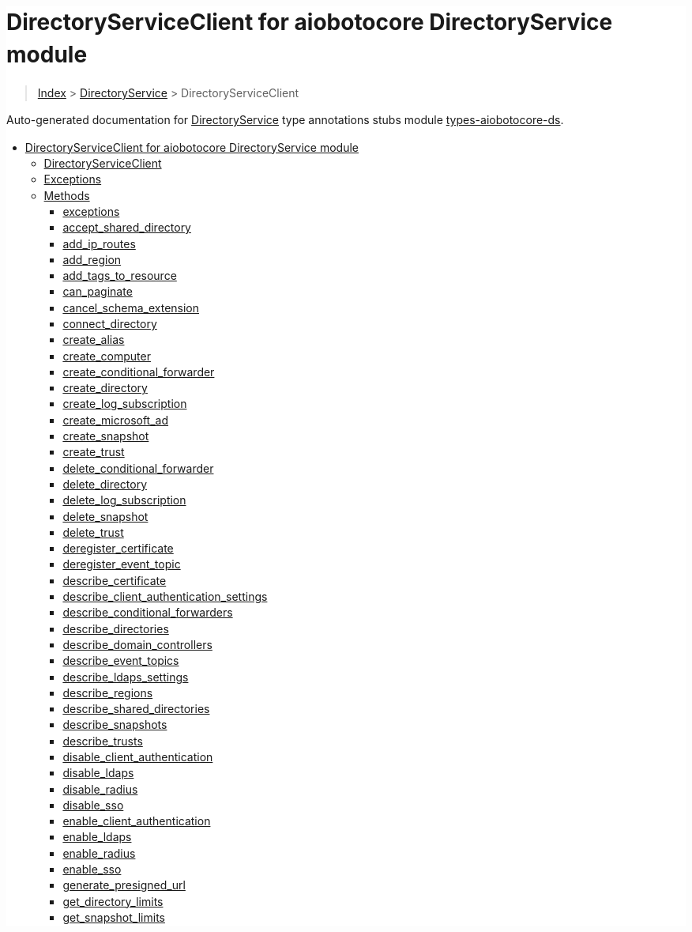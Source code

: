 <a id="directoryserviceclient-for-aiobotocore-directoryservice-module"></a>

# DirectoryServiceClient for aiobotocore DirectoryService module

> [Index](../README.md) > [DirectoryService](./README.md) >
> DirectoryServiceClient

Auto-generated documentation for
[DirectoryService](https://boto3.amazonaws.com/v1/documentation/api/latest/reference/services/ds.html#DirectoryService)
type annotations stubs module
[types-aiobotocore-ds](https://pypi.org/project/types-aiobotocore-ds/).

- [DirectoryServiceClient for aiobotocore DirectoryService module](#directoryserviceclient-for-aiobotocore-directoryservice-module)
  - [DirectoryServiceClient](#directoryserviceclient)
  - [Exceptions](#exceptions)
  - [Methods](#methods)
    - [exceptions](#exceptions)
    - [accept_shared_directory](#accept_shared_directory)
    - [add_ip_routes](#add_ip_routes)
    - [add_region](#add_region)
    - [add_tags_to_resource](#add_tags_to_resource)
    - [can_paginate](#can_paginate)
    - [cancel_schema_extension](#cancel_schema_extension)
    - [connect_directory](#connect_directory)
    - [create_alias](#create_alias)
    - [create_computer](#create_computer)
    - [create_conditional_forwarder](#create_conditional_forwarder)
    - [create_directory](#create_directory)
    - [create_log_subscription](#create_log_subscription)
    - [create_microsoft_ad](#create_microsoft_ad)
    - [create_snapshot](#create_snapshot)
    - [create_trust](#create_trust)
    - [delete_conditional_forwarder](#delete_conditional_forwarder)
    - [delete_directory](#delete_directory)
    - [delete_log_subscription](#delete_log_subscription)
    - [delete_snapshot](#delete_snapshot)
    - [delete_trust](#delete_trust)
    - [deregister_certificate](#deregister_certificate)
    - [deregister_event_topic](#deregister_event_topic)
    - [describe_certificate](#describe_certificate)
    - [describe_client_authentication_settings](#describe_client_authentication_settings)
    - [describe_conditional_forwarders](#describe_conditional_forwarders)
    - [describe_directories](#describe_directories)
    - [describe_domain_controllers](#describe_domain_controllers)
    - [describe_event_topics](#describe_event_topics)
    - [describe_ldaps_settings](#describe_ldaps_settings)
    - [describe_regions](#describe_regions)
    - [describe_shared_directories](#describe_shared_directories)
    - [describe_snapshots](#describe_snapshots)
    - [describe_trusts](#describe_trusts)
    - [disable_client_authentication](#disable_client_authentication)
    - [disable_ldaps](#disable_ldaps)
    - [disable_radius](#disable_radius)
    - [disable_sso](#disable_sso)
    - [enable_client_authentication](#enable_client_authentication)
    - [enable_ldaps](#enable_ldaps)
    - [enable_radius](#enable_radius)
    - [enable_sso](#enable_sso)
    - [generate_presigned_url](#generate_presigned_url)
    - [get_directory_limits](#get_directory_limits)
    - [get_snapshot_limits](#get_snapshot_limits)